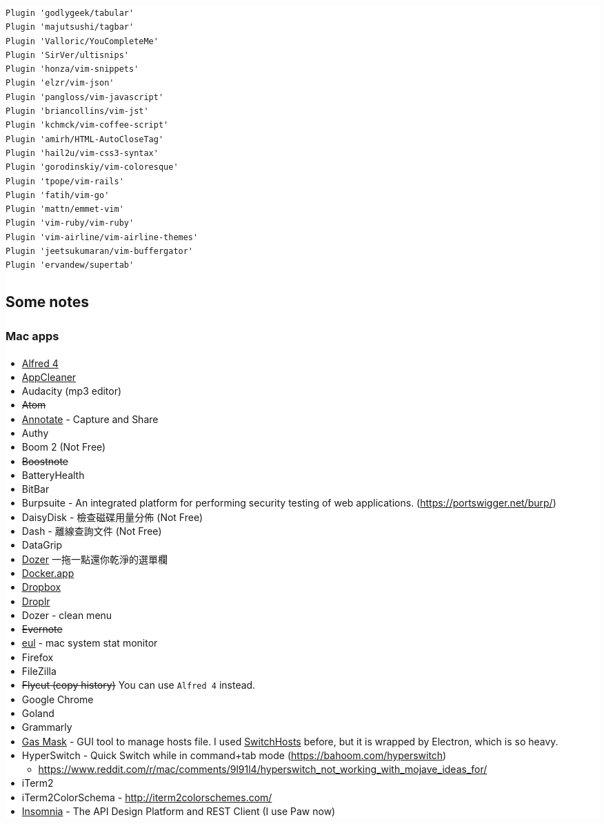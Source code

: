 ```
Plugin 'godlygeek/tabular'
Plugin 'majutsushi/tagbar'
Plugin 'Valloric/YouCompleteMe'
Plugin 'SirVer/ultisnips'
Plugin 'honza/vim-snippets'
Plugin 'elzr/vim-json'
Plugin 'pangloss/vim-javascript'
Plugin 'briancollins/vim-jst'
Plugin 'kchmck/vim-coffee-script'
Plugin 'amirh/HTML-AutoCloseTag'
Plugin 'hail2u/vim-css3-syntax'
Plugin 'gorodinskiy/vim-coloresque'
Plugin 'tpope/vim-rails'
Plugin 'fatih/vim-go'
Plugin 'mattn/emmet-vim'
Plugin 'vim-ruby/vim-ruby'
Plugin 'vim-airline/vim-airline-themes'
Plugin 'jeetsukumaran/vim-buffergator'
Plugin 'ervandew/supertab'
```

## Some notes

### Mac apps

* [Alfred 4](https://www.alfredapp.com/)
* [AppCleaner](https://freemacsoft.net/appcleaner/)
* Audacity (mp3 editor)
* ~~Atom~~
* [Annotate](https://apps.apple.com/us/app/annotate-capture-and-share/id918207447?mt=12) - Capture and Share 
* Authy
* Boom 2 (Not Free)
* ~~Boostnote~~
* BatteryHealth
* BitBar
* Burpsuite - An integrated platform for performing security testing of web applications. (https://portswigger.net/burp/)
* DaisyDisk - 檢查磁碟用量分佈 (Not Free)
* Dash - 離線查詢文件 (Not Free)
* DataGrip
* [Dozer](https://github.com/Mortennn/Dozer) 一拖一點還你乾淨的選單欄
* [Docker.app](https://docs.docker.com/docker-for-mac/install/)
* [Dropbox](https://www.dropbox.com/install)
* [Droplr](https://droplr.com/apps/)
* Dozer - clean menu
* ~~Evernote~~
* [eul](https://github.com/gao-sun/eul) - mac system stat monitor
* Firefox
* FileZilla
* ~~Flycut (copy history)~~ You can use `Alfred 4` instead.
* Google Chrome
* Goland
* Grammarly
* [Gas Mask](https://github.com/2ndalpha/gasmask) - GUI tool to manage hosts file. I used [SwitchHosts](https://github.com/oldj/SwitchHosts) before, but it is wrapped by Electron, which is so heavy.
* HyperSwitch - Quick Switch while in command+tab mode (https://bahoom.com/hyperswitch)
    * https://www.reddit.com/r/mac/comments/9l91l4/hyperswitch_not_working_with_mojave_ideas_for/
* iTerm2
* iTerm2ColorSchema - http://iterm2colorschemes.com/
* [Insomnia](https://github.com/Kong/insomnia) - The API Design Platform and REST Client (I use Paw now)